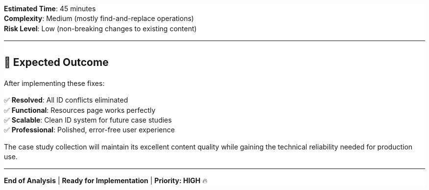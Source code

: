 **Estimated Time**: 45 minutes  
**Complexity**: Medium (mostly find-and-replace operations)  
**Risk Level**: Low (non-breaking changes to existing content)

---

## 🎉 Expected Outcome

After implementing these fixes:

✅ **Resolved**: All ID conflicts eliminated  
✅ **Functional**: Resources page works perfectly  
✅ **Scalable**: Clean ID system for future case studies  
✅ **Professional**: Polished, error-free user experience  

The case study collection will maintain its excellent content quality while gaining the technical reliability needed for production use.

---

**End of Analysis** | **Ready for Implementation** | **Priority: HIGH** 🔥
